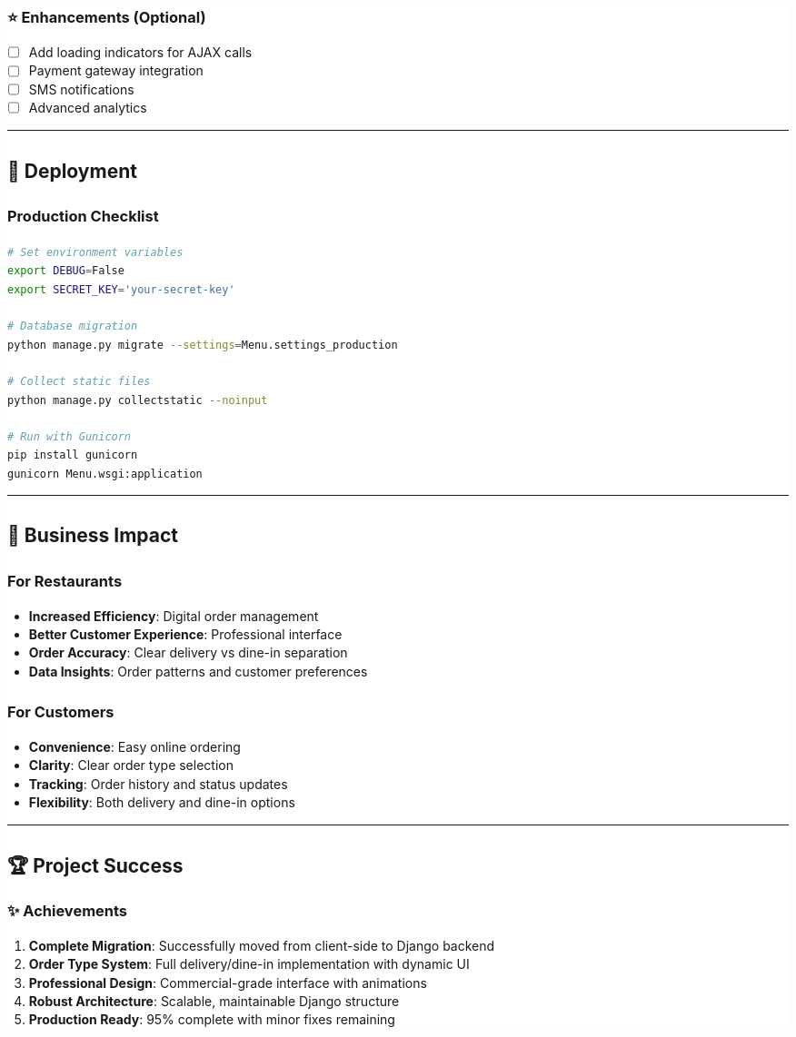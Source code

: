 ### ⭐ **Enhancements (Optional)**
- [ ] Add loading indicators for AJAX calls
- [ ] Payment gateway integration
- [ ] SMS notifications
- [ ] Advanced analytics

---

## 🚀 **Deployment**

### **Production Checklist**
```bash
# Set environment variables
export DEBUG=False
export SECRET_KEY='your-secret-key'

# Database migration
python manage.py migrate --settings=Menu.settings_production

# Collect static files
python manage.py collectstatic --noinput

# Run with Gunicorn
pip install gunicorn
gunicorn Menu.wsgi:application
```

---

## 🎯 **Business Impact**

### **For Restaurants**
- **Increased Efficiency**: Digital order management
- **Better Customer Experience**: Professional interface
- **Order Accuracy**: Clear delivery vs dine-in separation
- **Data Insights**: Order patterns and customer preferences

### **For Customers**  
- **Convenience**: Easy online ordering
- **Clarity**: Clear order type selection
- **Tracking**: Order history and status updates
- **Flexibility**: Both delivery and dine-in options

---

## 🏆 **Project Success**

### **✨ Achievements**
1. **Complete Migration**: Successfully moved from client-side to Django backend
2. **Order Type System**: Full delivery/dine-in implementation with dynamic UI
3. **Professional Design**: Commercial-grade interface with animations
4. **Robust Architecture**: Scalable, maintainable Django structure
5. **Production Ready**: 95% complete with minor fixes remaining
